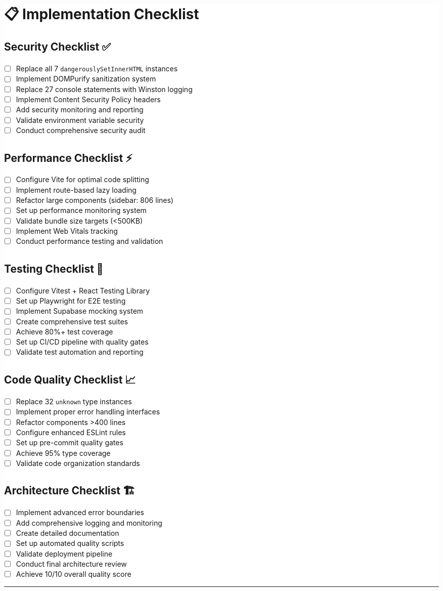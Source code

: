 # 📋 Implementation Checklist

## Security Checklist ✅

- [ ] Replace all 7 `dangerouslySetInnerHTML` instances
- [ ] Implement DOMPurify sanitization system
- [ ] Replace 27 console statements with Winston logging
- [ ] Implement Content Security Policy headers
- [ ] Add security monitoring and reporting
- [ ] Validate environment variable security
- [ ] Conduct comprehensive security audit

## Performance Checklist ⚡

- [ ] Configure Vite for optimal code splitting
- [ ] Implement route-based lazy loading
- [ ] Refactor large components (sidebar: 806 lines)
- [ ] Set up performance monitoring system
- [ ] Validate bundle size targets (<500KB)
- [ ] Implement Web Vitals tracking
- [ ] Conduct performance testing and validation

## Testing Checklist 🧪

- [ ] Configure Vitest + React Testing Library
- [ ] Set up Playwright for E2E testing
- [ ] Implement Supabase mocking system
- [ ] Create comprehensive test suites
- [ ] Achieve 80%+ test coverage
- [ ] Set up CI/CD pipeline with quality gates
- [ ] Validate test automation and reporting

## Code Quality Checklist 📈

- [ ] Replace 32 `unknown` type instances
- [ ] Implement proper error handling interfaces
- [ ] Refactor components >400 lines
- [ ] Configure enhanced ESLint rules
- [ ] Set up pre-commit quality gates
- [ ] Achieve 95% type coverage
- [ ] Validate code organization standards

## Architecture Checklist 🏗️

- [ ] Implement advanced error boundaries
- [ ] Add comprehensive logging and monitoring
- [ ] Create detailed documentation
- [ ] Set up automated quality scripts
- [ ] Validate deployment pipeline
- [ ] Conduct final architecture review
- [ ] Achieve 10/10 overall quality score

---